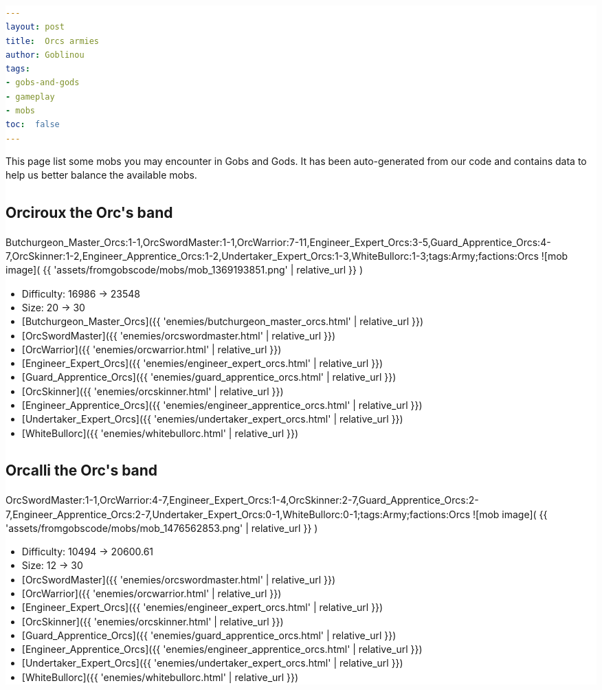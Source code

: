 ```yaml
---
layout: post
title:  Orcs armies
author: Goblinou
tags:
- gobs-and-gods
- gameplay
- mobs
toc:  false
---
```


This page list some mobs you may encounter in Gobs and Gods. It has been auto-generated from our code and contains data to help us better balance the available mobs. 

## Orciroux the Orc's band
Butchurgeon_Master_Orcs:1-1,OrcSwordMaster:1-1,OrcWarrior:7-11,Engineer_Expert_Orcs:3-5,Guard_Apprentice_Orcs:4-7,OrcSkinner:1-2,Engineer_Apprentice_Orcs:1-2,Undertaker_Expert_Orcs:1-3,WhiteBullorc:1-3;tags:Army;factions:Orcs
![mob image]( {{ 'assets/fromgobscode/mobs/mob_1369193851.png' | relative_url }} )
- Difficulty: 16986 -> 23548
- Size: 20 -> 30
- [Butchurgeon_Master_Orcs]({{ 'enemies/butchurgeon_master_orcs.html' | relative_url }})
- [OrcSwordMaster]({{ 'enemies/orcswordmaster.html' | relative_url }})
- [OrcWarrior]({{ 'enemies/orcwarrior.html' | relative_url }})
- [Engineer_Expert_Orcs]({{ 'enemies/engineer_expert_orcs.html' | relative_url }})
- [Guard_Apprentice_Orcs]({{ 'enemies/guard_apprentice_orcs.html' | relative_url }})
- [OrcSkinner]({{ 'enemies/orcskinner.html' | relative_url }})
- [Engineer_Apprentice_Orcs]({{ 'enemies/engineer_apprentice_orcs.html' | relative_url }})
- [Undertaker_Expert_Orcs]({{ 'enemies/undertaker_expert_orcs.html' | relative_url }})
- [WhiteBullorc]({{ 'enemies/whitebullorc.html' | relative_url }})


## Orcalli the Orc's band
OrcSwordMaster:1-1,OrcWarrior:4-7,Engineer_Expert_Orcs:1-4,OrcSkinner:2-7,Guard_Apprentice_Orcs:2-7,Engineer_Apprentice_Orcs:2-7,Undertaker_Expert_Orcs:0-1,WhiteBullorc:0-1;tags:Army;factions:Orcs
![mob image]( {{ 'assets/fromgobscode/mobs/mob_1476562853.png' | relative_url }} )
- Difficulty: 10494 -> 20600.61
- Size: 12 -> 30
- [OrcSwordMaster]({{ 'enemies/orcswordmaster.html' | relative_url }})
- [OrcWarrior]({{ 'enemies/orcwarrior.html' | relative_url }})
- [Engineer_Expert_Orcs]({{ 'enemies/engineer_expert_orcs.html' | relative_url }})
- [OrcSkinner]({{ 'enemies/orcskinner.html' | relative_url }})
- [Guard_Apprentice_Orcs]({{ 'enemies/guard_apprentice_orcs.html' | relative_url }})
- [Engineer_Apprentice_Orcs]({{ 'enemies/engineer_apprentice_orcs.html' | relative_url }})
- [Undertaker_Expert_Orcs]({{ 'enemies/undertaker_expert_orcs.html' | relative_url }})
- [WhiteBullorc]({{ 'enemies/whitebullorc.html' | relative_url }})

